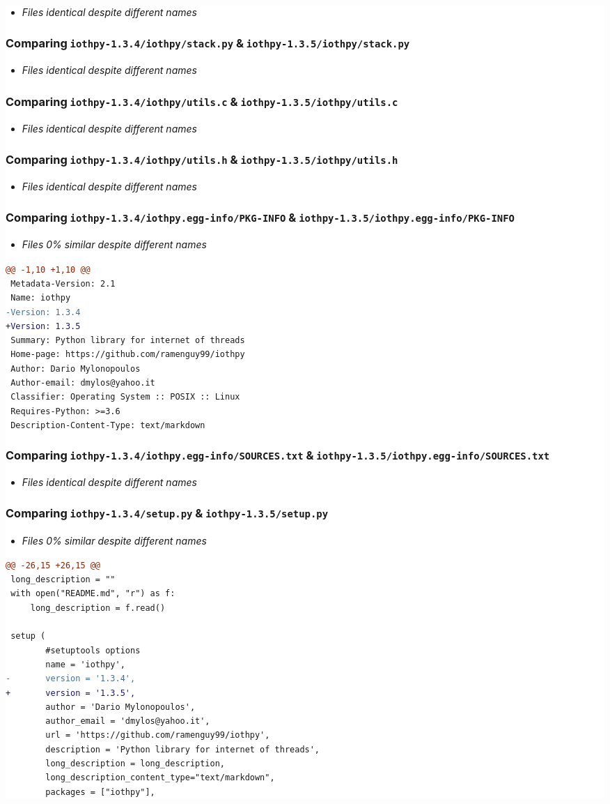 * *Files identical despite different names*

### Comparing `iothpy-1.3.4/iothpy/stack.py` & `iothpy-1.3.5/iothpy/stack.py`

 * *Files identical despite different names*

### Comparing `iothpy-1.3.4/iothpy/utils.c` & `iothpy-1.3.5/iothpy/utils.c`

 * *Files identical despite different names*

### Comparing `iothpy-1.3.4/iothpy/utils.h` & `iothpy-1.3.5/iothpy/utils.h`

 * *Files identical despite different names*

### Comparing `iothpy-1.3.4/iothpy.egg-info/PKG-INFO` & `iothpy-1.3.5/iothpy.egg-info/PKG-INFO`

 * *Files 0% similar despite different names*

```diff
@@ -1,10 +1,10 @@
 Metadata-Version: 2.1
 Name: iothpy
-Version: 1.3.4
+Version: 1.3.5
 Summary: Python library for internet of threads
 Home-page: https://github.com/ramenguy99/iothpy
 Author: Dario Mylonopoulos
 Author-email: dmylos@yahoo.it
 Classifier: Operating System :: POSIX :: Linux
 Requires-Python: >=3.6
 Description-Content-Type: text/markdown
```

### Comparing `iothpy-1.3.4/iothpy.egg-info/SOURCES.txt` & `iothpy-1.3.5/iothpy.egg-info/SOURCES.txt`

 * *Files identical despite different names*

### Comparing `iothpy-1.3.4/setup.py` & `iothpy-1.3.5/setup.py`

 * *Files 0% similar despite different names*

```diff
@@ -26,15 +26,15 @@
 long_description = ""
 with open("README.md", "r") as f:
     long_description = f.read()
 
 setup (
        #setuptools options
        name = 'iothpy',
-       version = '1.3.4',
+       version = '1.3.5',
        author = 'Dario Mylonopoulos',
        author_email = 'dmylos@yahoo.it',
        url = 'https://github.com/ramenguy99/iothpy',
        description = 'Python library for internet of threads',
        long_description = long_description,
        long_description_content_type="text/markdown",
        packages = ["iothpy"],
```

